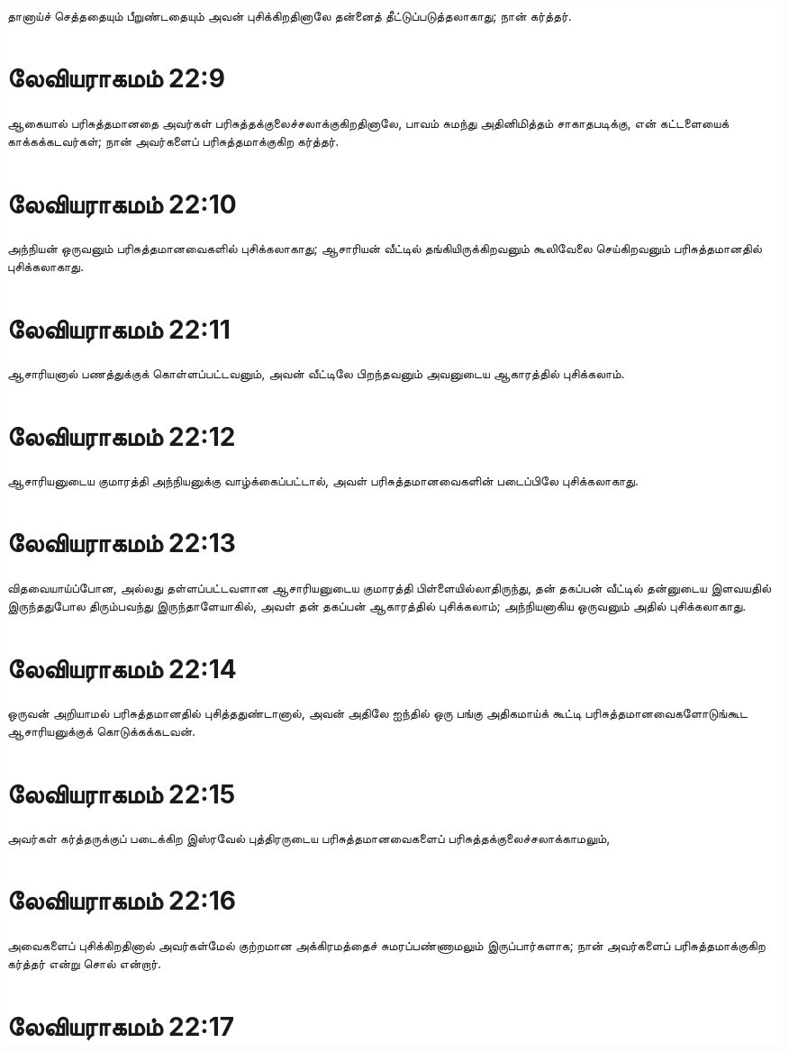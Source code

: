 தானாய்ச் செத்ததையும் பீறுண்டதையும் அவன் புசிக்கிறதினாலே தன்னைத் தீட்டுப்படுத்தலாகாது; நான் கர்த்தர்.

# லேவியராகமம் 22:9

ஆகையால் பரிசுத்தமானதை அவர்கள் பரிசுத்தக்குலைச்சலாக்குகிறதினாலே, பாவம் சுமந்து அதினிமித்தம் சாகாதபடிக்கு, என் கட்டளையைக் காக்கக்கடவர்கள்; நான் அவர்களைப் பரிசுத்தமாக்குகிற கர்த்தர்.

# லேவியராகமம் 22:10

அந்நியன் ஒருவனும் பரிசுத்தமானவைகளில் புசிக்கலாகாது; ஆசாரியன் வீட்டில் தங்கியிருக்கிறவனும் கூலிவேலை செய்கிறவனும் பரிசுத்தமானதில் புசிக்கலாகாது.

# லேவியராகமம் 22:11

ஆசாரியனால் பணத்துக்குக் கொள்ளப்பட்டவனும், அவன் வீட்டிலே பிறந்தவனும் அவனுடைய ஆகாரத்தில் புசிக்கலாம்.

# லேவியராகமம் 22:12

ஆசாரியனுடைய குமாரத்தி அந்நியனுக்கு வாழ்க்கைப்பட்டால், அவள் பரிசுத்தமானவைகளின் படைப்பிலே புசிக்கலாகாது.

# லேவியராகமம் 22:13

விதவையாய்ப்போன, அல்லது தள்ளப்பட்டவளான ஆசாரியனுடைய குமாரத்தி பிள்ளையில்லாதிருந்து, தன் தகப்பன் வீட்டில் தன்னுடைய இளவயதில் இருந்ததுபோல திரும்பவந்து இருந்தாளேயாகில், அவள் தன் தகப்பன் ஆகாரத்தில் புசிக்கலாம்; அந்நியனாகிய ஒருவனும் அதில் புசிக்கலாகாது.

# லேவியராகமம் 22:14

ஒருவன் அறியாமல் பரிசுத்தமானதில் புசித்ததுண்டானால், அவன் அதிலே ஐந்தில் ஒரு பங்கு அதிகமாய்க் கூட்டி பரிசுத்தமானவைகளோடுங்கூட ஆசாரியனுக்குக் கொடுக்கக்கடவன்.

# லேவியராகமம் 22:15

அவர்கள் கர்த்தருக்குப் படைக்கிற இஸ்ரவேல் புத்திரருடைய பரிசுத்தமானவைகளைப் பரிசுத்தக்குலைச்சலாக்காமலும்,

# லேவியராகமம் 22:16

அவைகளைப் புசிக்கிறதினால் அவர்கள்மேல் குற்றமான அக்கிரமத்தைச் சுமரப்பண்ணாமலும் இருப்பார்களாக; நான் அவர்களைப் பரிசுத்தமாக்குகிற கர்த்தர் என்று சொல் என்றார்.

# லேவியராகமம் 22:17
